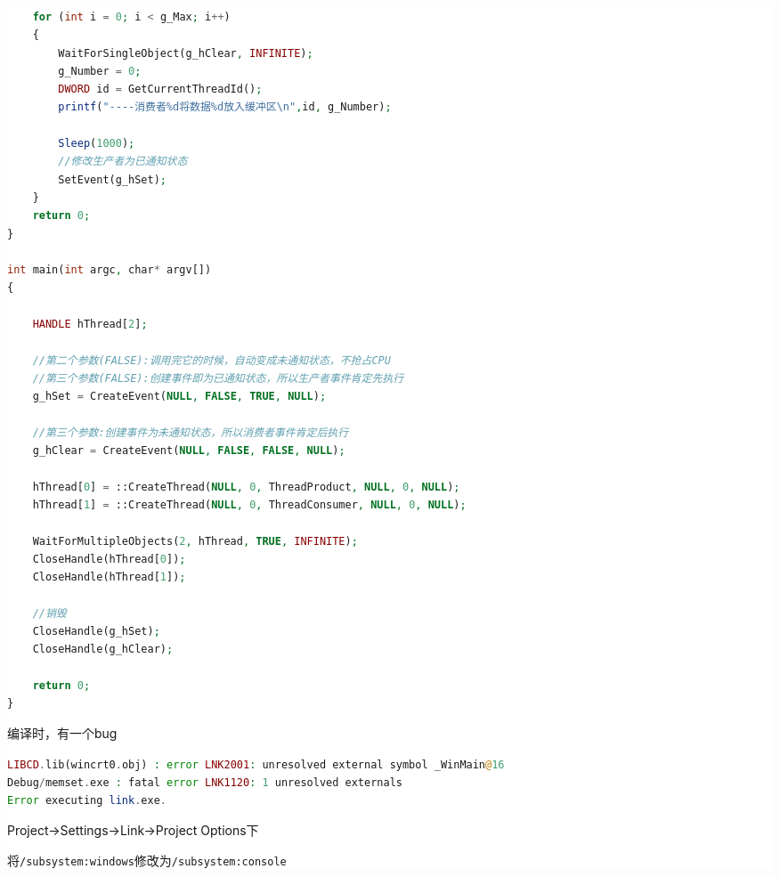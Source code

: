 ```php
    for (int i = 0; i < g_Max; i++)     
    {       
        WaitForSingleObject(g_hClear, INFINITE);        
        g_Number = 0; 
        DWORD id = GetCurrentThreadId();
        printf("----消费者%d将数据%d放入缓冲区\n",id, g_Number); 

        Sleep(1000);
        //修改生产者为已通知状态
        SetEvent(g_hSet);           
    }       
    return 0;       
}       

int main(int argc, char* argv[])        
{       

    HANDLE hThread[2];      

    //第二个参数(FALSE):调用完它的时候，自动变成未通知状态，不抢占CPU
    //第三个参数(FALSE):创建事件即为已通知状态，所以生产者事件肯定先执行
    g_hSet = CreateEvent(NULL, FALSE, TRUE, NULL);

    //第三个参数:创建事件为未通知状态，所以消费者事件肯定后执行
    g_hClear = CreateEvent(NULL, FALSE, FALSE, NULL);       

    hThread[0] = ::CreateThread(NULL, 0, ThreadProduct, NULL, 0, NULL);         
    hThread[1] = ::CreateThread(NULL, 0, ThreadConsumer, NULL, 0, NULL);    

    WaitForMultipleObjects(2, hThread, TRUE, INFINITE);         
    CloseHandle(hThread[0]);        
    CloseHandle(hThread[1]);        

    //销毁    
    CloseHandle(g_hSet);    
    CloseHandle(g_hClear);          

    return 0;   
}
```

编译时，有一个bug

```php
LIBCD.lib(wincrt0.obj) : error LNK2001: unresolved external symbol _WinMain@16
Debug/memset.exe : fatal error LNK1120: 1 unresolved externals
Error executing link.exe.
```

Project-&gt;Settings-&gt;Link-&gt;Project Options下

将`/subsystem:windows`修改为`/subsystem:console`
